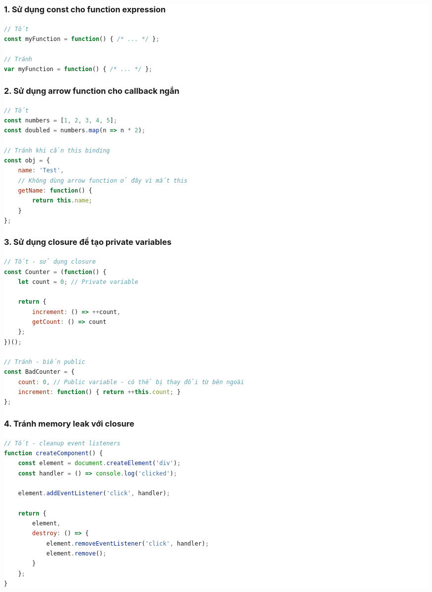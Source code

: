### 1. Sử dụng const cho function expression
```javascript
// Tốt
const myFunction = function() { /* ... */ };

// Tránh
var myFunction = function() { /* ... */ };
```

### 2. Sử dụng arrow function cho callback ngắn
```javascript
// Tốt
const numbers = [1, 2, 3, 4, 5];
const doubled = numbers.map(n => n * 2);

// Tránh khi cần this binding
const obj = {
    name: 'Test',
    // Không dùng arrow function ở đây vì mất this
    getName: function() {
        return this.name;
    }
};
```

### 3. Sử dụng closure để tạo private variables
```javascript
// Tốt - sử dụng closure
const Counter = (function() {
    let count = 0; // Private variable
    
    return {
        increment: () => ++count,
        getCount: () => count
    };
})();

// Tránh - biến public
const BadCounter = {
    count: 0, // Public variable - có thể bị thay đổi từ bên ngoài
    increment: function() { return ++this.count; }
};
```

### 4. Tránh memory leak với closure
```javascript
// Tốt - cleanup event listeners
function createComponent() {
    const element = document.createElement('div');
    const handler = () => console.log('clicked');
    
    element.addEventListener('click', handler);
    
    return {
        element,
        destroy: () => {
            element.removeEventListener('click', handler);
            element.remove();
        }
    };
}
```
